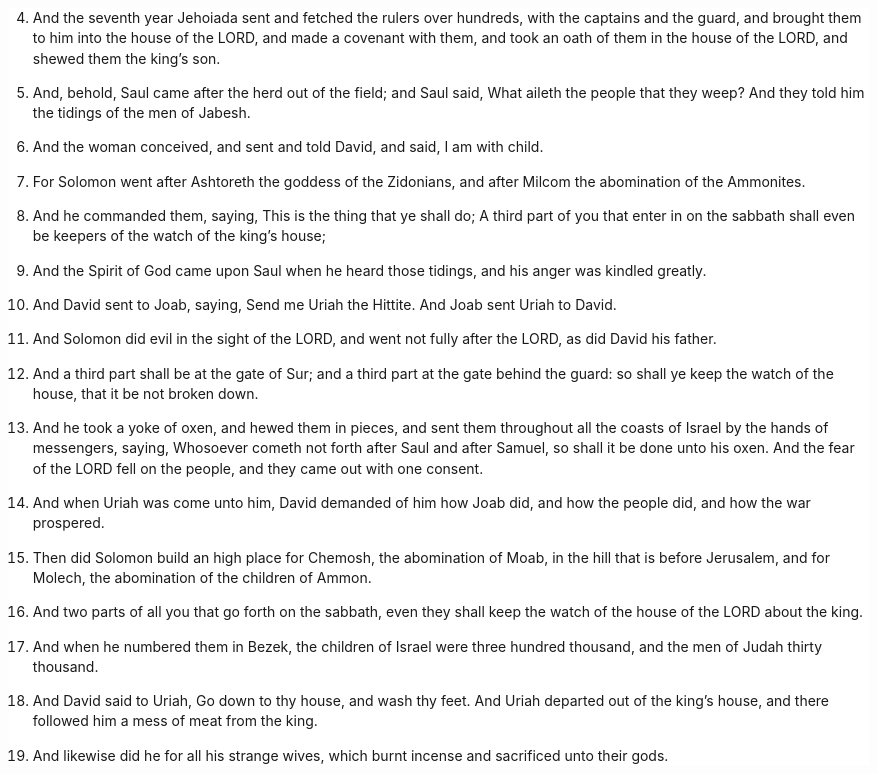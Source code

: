 4. And the seventh year Jehoiada sent and fetched the rulers over
hundreds, with the captains and the guard, and brought them to him
into the house of the LORD, and made a covenant with them, and took an
oath of them in the house of the LORD, and shewed them the king’s son.

5. And, behold, Saul came after the herd out of the field; and Saul
said, What aileth the people that they weep? And they told him the
tidings of the men of Jabesh.

5. And the woman conceived, and sent and told David, and said, I am
with child.

5. For Solomon went after Ashtoreth the goddess of the Zidonians,
and after Milcom the abomination of the Ammonites.

5. And he commanded them, saying, This is the thing that ye shall
do; A third part of you that enter in on the sabbath shall even be
keepers of the watch of the king’s house;

6. And the Spirit of God came upon Saul when he heard those tidings,
and his anger was kindled greatly.

6. And David sent to Joab, saying, Send me Uriah the Hittite. And
Joab sent Uriah to David.

6. And Solomon did evil in the sight of the LORD, and went not fully
after the LORD, as did David his father.

6. And a third part shall
be at the gate of Sur; and a third part at the gate behind the guard:
so shall ye keep the watch of the house, that it be not broken down.

7. And he took a yoke of oxen, and hewed them in pieces, and sent
them throughout all the coasts of Israel by the hands of messengers,
saying, Whosoever cometh not forth after Saul and after Samuel, so
shall it be done unto his oxen. And the fear of the LORD fell on the
people, and they came out with one consent.

7. And when Uriah was come unto him, David demanded of him how Joab
did, and how the people did, and how the war prospered.

7. Then did Solomon build an high place for Chemosh, the abomination
of Moab, in the hill that is before Jerusalem, and for Molech, the
abomination of the children of Ammon.

7. And two parts of all you that go forth on the sabbath, even they
shall keep the watch of the house of the LORD about the king.

8. And when he numbered them in Bezek, the children of Israel were
three hundred thousand, and the men of Judah thirty thousand.

8. And David said to Uriah, Go down to thy house, and wash thy feet.
And Uriah departed out of the king’s house, and there followed him a
mess of meat from the king.

8. And likewise did he for all his strange wives, which burnt
incense and sacrificed unto their gods.
